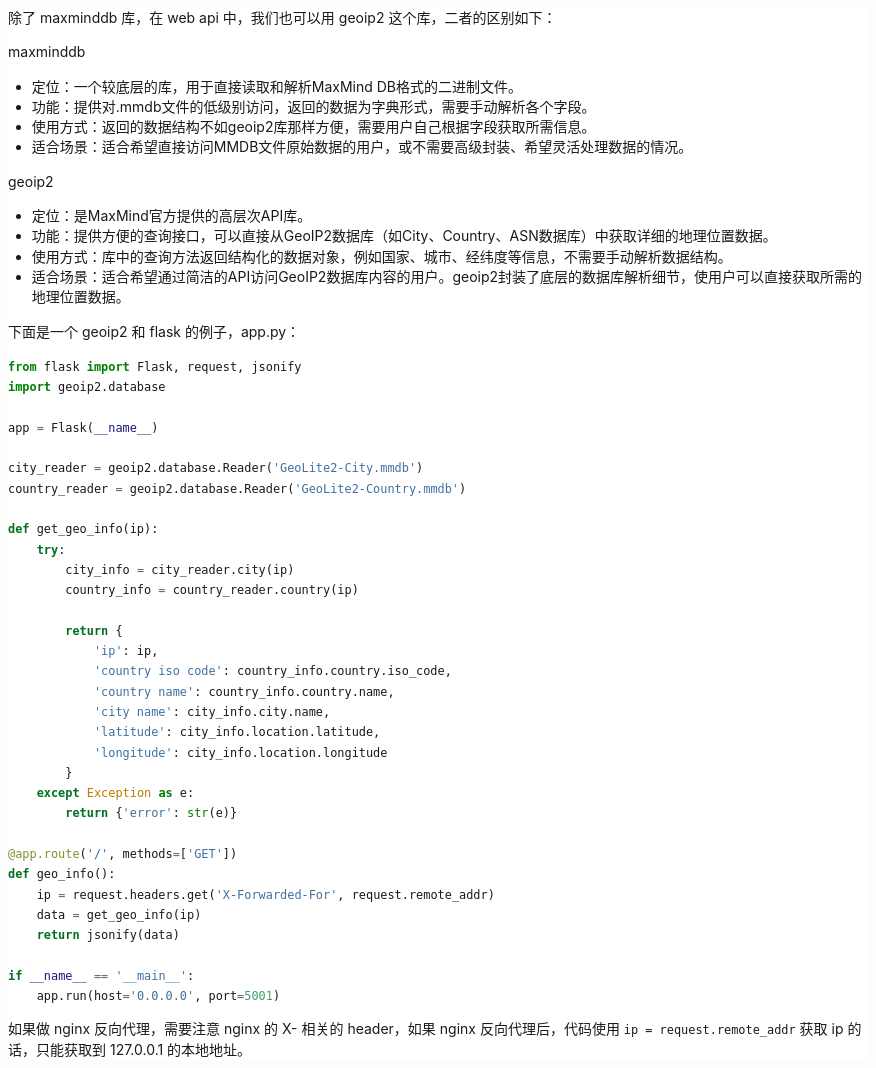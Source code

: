 除了 maxminddb 库，在 web api 中，我们也可以用 geoip2 这个库，二者的区别如下：

maxminddb

* 定位：一个较底层的库，用于直接读取和解析MaxMind DB格式的二进制文件。
* 功能：提供对.mmdb文件的低级别访问，返回的数据为字典形式，需要手动解析各个字段。
* 使用方式：返回的数据结构不如geoip2库那样方便，需要用户自己根据字段获取所需信息。
* 适合场景：适合希望直接访问MMDB文件原始数据的用户，或不需要高级封装、希望灵活处理数据的情况。

geoip2

* 定位：是MaxMind官方提供的高层次API库。
* 功能：提供方便的查询接口，可以直接从GeoIP2数据库（如City、Country、ASN数据库）中获取详细的地理位置数据。
* 使用方式：库中的查询方法返回结构化的数据对象，例如国家、城市、经纬度等信息，不需要手动解析数据结构。
* 适合场景：适合希望通过简洁的API访问GeoIP2数据库内容的用户。geoip2封装了底层的数据库解析细节，使用户可以直接获取所需的地理位置数据。

下面是一个 geoip2 和 flask 的例子，app.py：

```python
from flask import Flask, request, jsonify
import geoip2.database

app = Flask(__name__)

city_reader = geoip2.database.Reader('GeoLite2-City.mmdb')
country_reader = geoip2.database.Reader('GeoLite2-Country.mmdb')

def get_geo_info(ip):
    try:
        city_info = city_reader.city(ip)
        country_info = country_reader.country(ip)

        return {
            'ip': ip,
            'country iso code': country_info.country.iso_code,
            'country name': country_info.country.name,
            'city name': city_info.city.name,
            'latitude': city_info.location.latitude,
            'longitude': city_info.location.longitude
        }
    except Exception as e:
        return {'error': str(e)}

@app.route('/', methods=['GET'])
def geo_info():
    ip = request.headers.get('X-Forwarded-For', request.remote_addr)
    data = get_geo_info(ip)
    return jsonify(data)

if __name__ == '__main__':
    app.run(host='0.0.0.0', port=5001)
```

如果做 nginx 反向代理，需要注意 nginx 的 X- 相关的 header，如果 nginx 反向代理后，代码使用 `ip = request.remote_addr` 获取 ip 的话，只能获取到 127.0.0.1 的本地地址。
